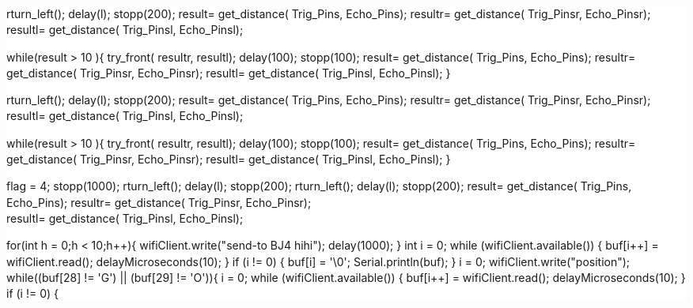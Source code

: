   rturn_left();
  delay(l);
  stopp(200);
  result= get_distance( Trig_Pins, Echo_Pins);
  resultr= get_distance( Trig_Pinsr, Echo_Pinsr);  
  resultl= get_distance( Trig_Pinsl, Echo_Pinsl);

  while(result > 10 ){
  try_front( resultr, resultl);
  delay(100);
  stopp(100);
  result= get_distance( Trig_Pins, Echo_Pins); 
  resultr= get_distance( Trig_Pinsr, Echo_Pinsr);
  resultl= get_distance( Trig_Pinsl, Echo_Pinsl);
  }
  
  rturn_left();
  delay(l);
  stopp(200);
  result= get_distance( Trig_Pins, Echo_Pins);
  resultr= get_distance( Trig_Pinsr, Echo_Pinsr);  
  resultl= get_distance( Trig_Pinsl, Echo_Pinsl);

  while(result > 10 ){
  try_front( resultr, resultl);
  delay(100);
  stopp(100);
  result= get_distance( Trig_Pins, Echo_Pins); 
  resultr= get_distance( Trig_Pinsr, Echo_Pinsr);
  resultl= get_distance( Trig_Pinsl, Echo_Pinsl);
  }

  flag = 4;
  stopp(1000);
  rturn_left();
  delay(l);
  stopp(200);
  rturn_left();
  delay(l);
  stopp(200);
  result= get_distance( Trig_Pins, Echo_Pins);
  resultr= get_distance( Trig_Pinsr, Echo_Pinsr);  
  resultl= get_distance( Trig_Pinsl, Echo_Pinsl);

  for(int h = 0;h < 10;h++){
      wifiClient.write("send-to BJ4 hihi");
      delay(1000);
    }
    int i = 0;
    while (wifiClient.available()) {
        buf[i++] = wifiClient.read();
        delayMicroseconds(10);
    }
    if (i != 0) {
      buf[i] = '\0';
      Serial.println(buf);
    }
    i = 0;
    wifiClient.write("position");
    while((buf[28] != 'G') || (buf[29] != 'O')){
       i = 0;
    while (wifiClient.available()) {
        buf[i++] = wifiClient.read();
        delayMicroseconds(10);
    }
    if (i != 0) {